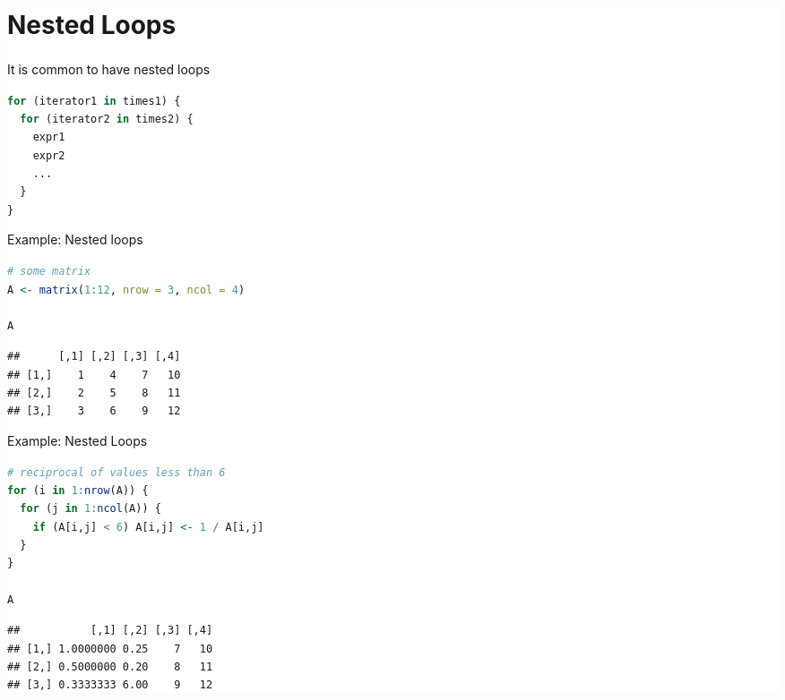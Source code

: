 Nested Loops
============

It is common to have nested loops

``` r
for (iterator1 in times1) { 
  for (iterator2 in times2) {
    expr1
    expr2
    ...
  }
}
```

Example: Nested loops

``` r
# some matrix
A <- matrix(1:12, nrow = 3, ncol = 4)

A
```

    ##      [,1] [,2] [,3] [,4]
    ## [1,]    1    4    7   10
    ## [2,]    2    5    8   11
    ## [3,]    3    6    9   12

Example: Nested Loops

``` r
# reciprocal of values less than 6
for (i in 1:nrow(A)) { 
  for (j in 1:ncol(A)) {
    if (A[i,j] < 6) A[i,j] <- 1 / A[i,j] 
  }
}

A
```

    ##           [,1] [,2] [,3] [,4]
    ## [1,] 1.0000000 0.25    7   10
    ## [2,] 0.5000000 0.20    8   11
    ## [3,] 0.3333333 6.00    9   12
